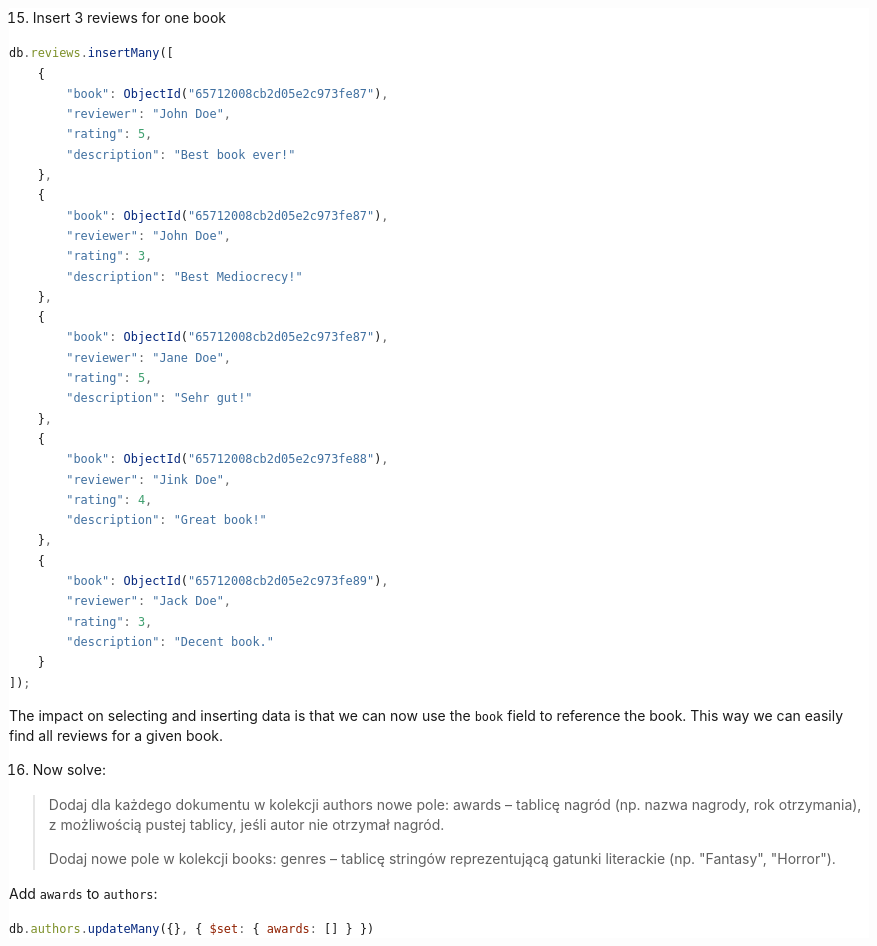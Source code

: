 15. Insert 3 reviews for one book

```js
db.reviews.insertMany([
    {
        "book": ObjectId("65712008cb2d05e2c973fe87"),
        "reviewer": "John Doe",
        "rating": 5,
        "description": "Best book ever!"
    },
    {
        "book": ObjectId("65712008cb2d05e2c973fe87"),
        "reviewer": "John Doe",
        "rating": 3,
        "description": "Best Mediocrecy!"
    },
    {
        "book": ObjectId("65712008cb2d05e2c973fe87"),
        "reviewer": "Jane Doe",
        "rating": 5,
        "description": "Sehr gut!"
    },
    {
        "book": ObjectId("65712008cb2d05e2c973fe88"), 
        "reviewer": "Jink Doe",
        "rating": 4,
        "description": "Great book!"
    },
    {
        "book": ObjectId("65712008cb2d05e2c973fe89"), 
        "reviewer": "Jack Doe",
        "rating": 3,
        "description": "Decent book."
    }
]);

```

The impact on selecting and inserting data is that we can now use the `book` field to reference the book. 
This way we can easily find all reviews for a given book.

16. Now solve:

> Dodaj dla każdego dokumentu w kolekcji authors nowe pole: awards –
> tablicę nagród (np. nazwa nagrody, rok otrzymania), z możliwością pustej tablicy,
> jeśli autor nie otrzymał nagród.
> 
> Dodaj nowe pole w kolekcji books: genres –
> tablicę stringów reprezentującą gatunki literackie (np. "Fantasy", "Horror").

Add `awards` to `authors`:

```js
db.authors.updateMany({}, { $set: { awards: [] } })
```
